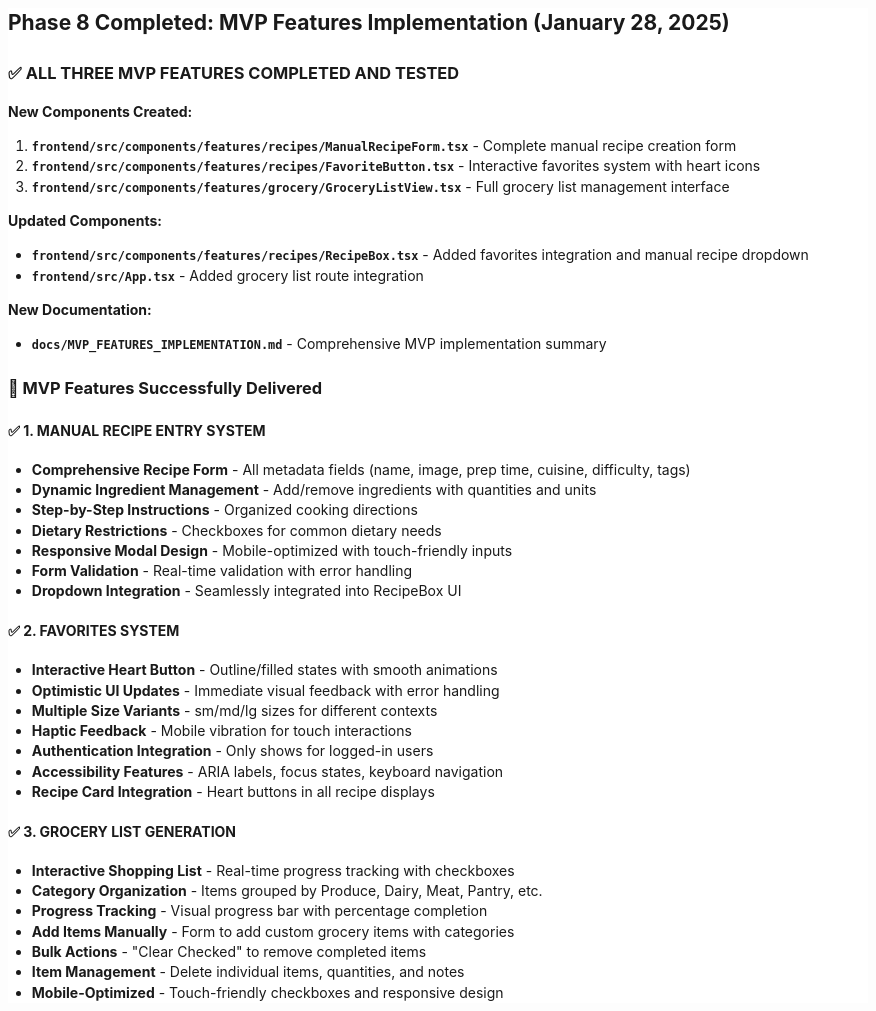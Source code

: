 ## Phase 8 Completed: MVP Features Implementation (January 28, 2025)

### ✅ ALL THREE MVP FEATURES COMPLETED AND TESTED

**New Components Created:**
1. **`frontend/src/components/features/recipes/ManualRecipeForm.tsx`** - Complete manual recipe creation form
2. **`frontend/src/components/features/recipes/FavoriteButton.tsx`** - Interactive favorites system with heart icons
3. **`frontend/src/components/features/grocery/GroceryListView.tsx`** - Full grocery list management interface

**Updated Components:**
- **`frontend/src/components/features/recipes/RecipeBox.tsx`** - Added favorites integration and manual recipe dropdown
- **`frontend/src/App.tsx`** - Added grocery list route integration

**New Documentation:**
- **`docs/MVP_FEATURES_IMPLEMENTATION.md`** - Comprehensive MVP implementation summary

### 🎯 MVP Features Successfully Delivered

#### ✅ 1. MANUAL RECIPE ENTRY SYSTEM
- **Comprehensive Recipe Form** - All metadata fields (name, image, prep time, cuisine, difficulty, tags)
- **Dynamic Ingredient Management** - Add/remove ingredients with quantities and units
- **Step-by-Step Instructions** - Organized cooking directions
- **Dietary Restrictions** - Checkboxes for common dietary needs
- **Responsive Modal Design** - Mobile-optimized with touch-friendly inputs
- **Form Validation** - Real-time validation with error handling
- **Dropdown Integration** - Seamlessly integrated into RecipeBox UI

#### ✅ 2. FAVORITES SYSTEM
- **Interactive Heart Button** - Outline/filled states with smooth animations
- **Optimistic UI Updates** - Immediate visual feedback with error handling
- **Multiple Size Variants** - sm/md/lg sizes for different contexts
- **Haptic Feedback** - Mobile vibration for touch interactions
- **Authentication Integration** - Only shows for logged-in users
- **Accessibility Features** - ARIA labels, focus states, keyboard navigation
- **Recipe Card Integration** - Heart buttons in all recipe displays

#### ✅ 3. GROCERY LIST GENERATION
- **Interactive Shopping List** - Real-time progress tracking with checkboxes
- **Category Organization** - Items grouped by Produce, Dairy, Meat, Pantry, etc.
- **Progress Tracking** - Visual progress bar with percentage completion
- **Add Items Manually** - Form to add custom grocery items with categories
- **Bulk Actions** - "Clear Checked" to remove completed items
- **Item Management** - Delete individual items, quantities, and notes
- **Mobile-Optimized** - Touch-friendly checkboxes and responsive design
